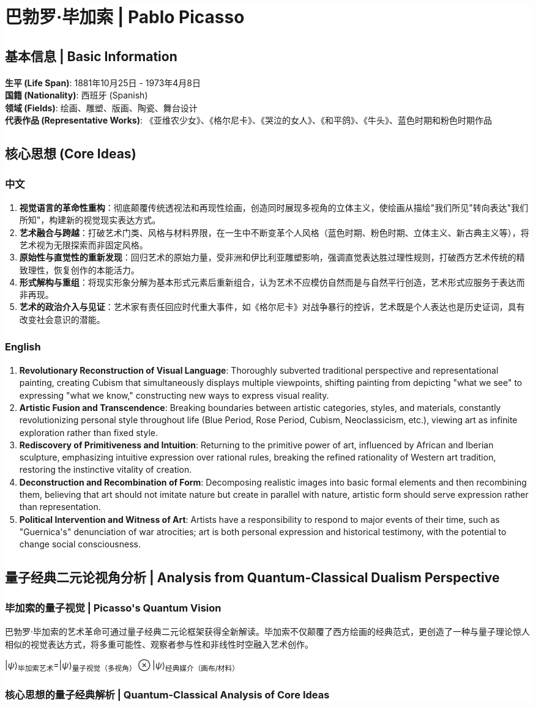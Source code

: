 # 巴勃罗·毕加索 | Pablo Picasso

## 基本信息 | Basic Information

**生平 (Life Span)**: 1881年10月25日 - 1973年4月8日  
**国籍 (Nationality)**: 西班牙 (Spanish)  
**领域 (Fields)**: 绘画、雕塑、版画、陶瓷、舞台设计  
**代表作品 (Representative Works)**: 《亚维农少女》、《格尔尼卡》、《哭泣的女人》、《和平鸽》、《牛头》、蓝色时期和粉色时期作品

## 核心思想 (Core Ideas)

### 中文
1. **视觉语言的革命性重构**：彻底颠覆传统透视法和再现性绘画，创造同时展现多视角的立体主义，使绘画从描绘"我们所见"转向表达"我们所知"，构建新的视觉现实表达方式。
2. **艺术融合与跨越**：打破艺术门类、风格与材料界限，在一生中不断变革个人风格（蓝色时期、粉色时期、立体主义、新古典主义等），将艺术视为无限探索而非固定风格。
3. **原始性与直觉性的重新发现**：回归艺术的原始力量，受非洲和伊比利亚雕塑影响，强调直觉表达胜过理性规则，打破西方艺术传统的精致理性，恢复创作的本能活力。
4. **形式解构与重组**：将现实形象分解为基本形式元素后重新组合，认为艺术不应模仿自然而是与自然平行创造，艺术形式应服务于表达而非再现。
5. **艺术的政治介入与见证**：艺术家有责任回应时代重大事件，如《格尔尼卡》对战争暴行的控诉，艺术既是个人表达也是历史证词，具有改变社会意识的潜能。

### English
1. **Revolutionary Reconstruction of Visual Language**: Thoroughly subverted traditional perspective and representational painting, creating Cubism that simultaneously displays multiple viewpoints, shifting painting from depicting "what we see" to expressing "what we know," constructing new ways to express visual reality.
2. **Artistic Fusion and Transcendence**: Breaking boundaries between artistic categories, styles, and materials, constantly revolutionizing personal style throughout life (Blue Period, Rose Period, Cubism, Neoclassicism, etc.), viewing art as infinite exploration rather than fixed style.
3. **Rediscovery of Primitiveness and Intuition**: Returning to the primitive power of art, influenced by African and Iberian sculpture, emphasizing intuitive expression over rational rules, breaking the refined rationality of Western art tradition, restoring the instinctive vitality of creation.
4. **Deconstruction and Recombination of Form**: Decomposing realistic images into basic formal elements and then recombining them, believing that art should not imitate nature but create in parallel with nature, artistic form should serve expression rather than representation.
5. **Political Intervention and Witness of Art**: Artists have a responsibility to respond to major events of their time, such as "Guernica's" denunciation of war atrocities; art is both personal expression and historical testimony, with the potential to change social consciousness.

## 量子经典二元论视角分析 | Analysis from Quantum-Classical Dualism Perspective

### 毕加索的量子视觉 | Picasso's Quantum Vision

巴勃罗·毕加索的艺术革命可通过量子经典二元论框架获得全新解读。毕加索不仅颠覆了西方绘画的经典范式，更创造了一种与量子理论惊人相似的视觉表达方式，将多重可能性、观察者参与性和非线性时空融入艺术创作。

$`
|\psi\rangle_{\text{毕加索艺术}} = |\psi\rangle_{\text{量子视觉（多视角）}} \otimes |\psi\rangle_{\text{经典媒介（画布/材料）}}
`$

### 核心思想的量子经典解析 | Quantum-Classical Analysis of Core Ideas
